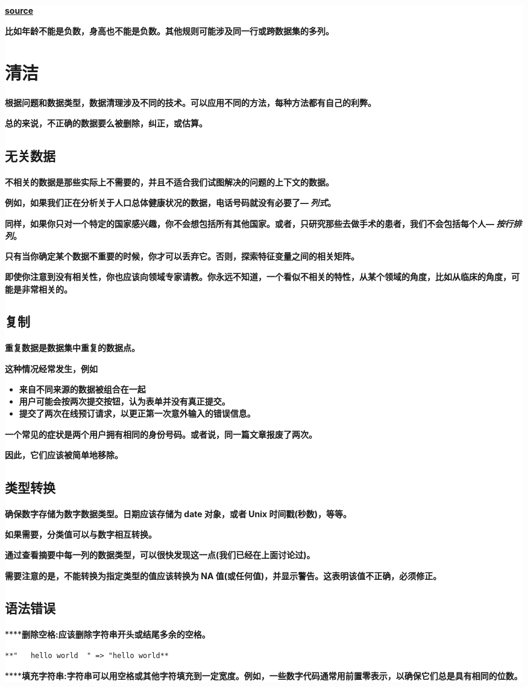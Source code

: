 ****[source](https://cran.r-project.org/doc/contrib/de_Jonge+van_der_Loo-Introduction_to_data_cleaning_with_R.pdf)****

****比如年龄不能是负数，身高也不能是负数。其他规则可能涉及同一行或跨数据集的多列。****

# ****清洁****

****根据问题和数据类型，数据清理涉及不同的技术。可以应用不同的方法，每种方法都有自己的利弊。****

****总的来说，不正确的数据要么被删除，纠正，或估算。****

## ****无关数据****

****不相关的数据是那些实际上不需要的，并且不适合我们试图解决的问题的上下文的数据。****

****例如，如果我们正在分析关于人口总体健康状况的数据，电话号码就没有必要了— *列式*。****

****同样，如果你只对一个特定的国家感兴趣，你不会想包括所有其他国家。或者，只研究那些去做手术的患者，我们不会包括每个人— *按行排列*。****

******只有当**你确定某个数据不重要的时候，你才可以丢弃它。否则，探索特征变量之间的相关矩阵。****

****即使你注意到没有相关性，你也应该向领域专家请教。你永远不知道，一个看似不相关的特性，从某个领域的角度，比如从临床的角度，可能是非常相关的。****

## ****复制****

****重复数据是数据集中重复的数据点。****

****这种情况经常发生，例如****

*   ****来自不同来源的数据被组合在一起****
*   ****用户可能会按两次提交按钮，认为表单并没有真正提交。****
*   ****提交了两次在线预订请求，以更正第一次意外输入的错误信息。****

****一个常见的症状是两个用户拥有相同的身份号码。或者说，同一篇文章报废了两次。****

****因此，它们应该被简单地移除。****

## ****类型转换****

****确保数字存储为数字数据类型。日期应该存储为 date 对象，或者 Unix 时间戳(秒数)，等等。****

****如果需要，分类值可以与数字相互转换。****

****通过查看摘要中每一列的数据类型，可以很快发现这一点(我们已经在上面讨论过)。****

****需要注意的是，不能转换为指定类型的值应该转换为 NA 值(或任何值)，并显示警告。这表明该值不正确，必须修正。****

## ****语法错误****

******删除空格:**应该删除字符串开头或结尾多余的空格。****

```
**"   hello world  " => "hello world**
```

******填充字符串:**字符串可以用空格或其他字符填充到一定宽度。例如，一些数字代码通常用前置零表示，以确保它们总是具有相同的位数。****
